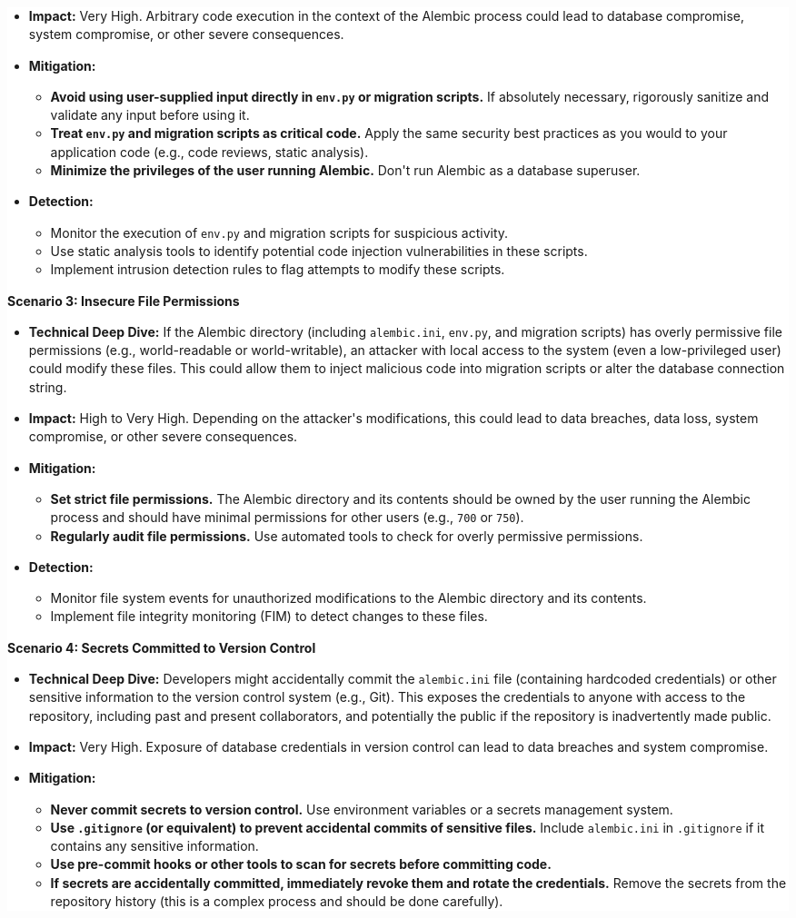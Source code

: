 *   **Impact:** Very High.  Arbitrary code execution in the context of the Alembic process could lead to database compromise, system compromise, or other severe consequences.

*   **Mitigation:**
    *   **Avoid using user-supplied input directly in `env.py` or migration scripts.** If absolutely necessary, rigorously sanitize and validate any input before using it.
    *   **Treat `env.py` and migration scripts as critical code.** Apply the same security best practices as you would to your application code (e.g., code reviews, static analysis).
    *   **Minimize the privileges of the user running Alembic.**  Don't run Alembic as a database superuser.

*   **Detection:**
    *   Monitor the execution of `env.py` and migration scripts for suspicious activity.
    *   Use static analysis tools to identify potential code injection vulnerabilities in these scripts.
    *   Implement intrusion detection rules to flag attempts to modify these scripts.

**Scenario 3:  Insecure File Permissions**

*   **Technical Deep Dive:**  If the Alembic directory (including `alembic.ini`, `env.py`, and migration scripts) has overly permissive file permissions (e.g., world-readable or world-writable), an attacker with local access to the system (even a low-privileged user) could modify these files.  This could allow them to inject malicious code into migration scripts or alter the database connection string.

*   **Impact:** High to Very High.  Depending on the attacker's modifications, this could lead to data breaches, data loss, system compromise, or other severe consequences.

*   **Mitigation:**
    *   **Set strict file permissions.**  The Alembic directory and its contents should be owned by the user running the Alembic process and should have minimal permissions for other users (e.g., `700` or `750`).
    *   **Regularly audit file permissions.**  Use automated tools to check for overly permissive permissions.

*   **Detection:**
    *   Monitor file system events for unauthorized modifications to the Alembic directory and its contents.
    *   Implement file integrity monitoring (FIM) to detect changes to these files.

**Scenario 4:  Secrets Committed to Version Control**

*   **Technical Deep Dive:**  Developers might accidentally commit the `alembic.ini` file (containing hardcoded credentials) or other sensitive information to the version control system (e.g., Git).  This exposes the credentials to anyone with access to the repository, including past and present collaborators, and potentially the public if the repository is inadvertently made public.

*   **Impact:** Very High.  Exposure of database credentials in version control can lead to data breaches and system compromise.

*   **Mitigation:**
    *   **Never commit secrets to version control.** Use environment variables or a secrets management system.
    *   **Use `.gitignore` (or equivalent) to prevent accidental commits of sensitive files.**  Include `alembic.ini` in `.gitignore` if it contains any sensitive information.
    *   **Use pre-commit hooks or other tools to scan for secrets before committing code.**
    *   **If secrets are accidentally committed, immediately revoke them and rotate the credentials.**  Remove the secrets from the repository history (this is a complex process and should be done carefully).
